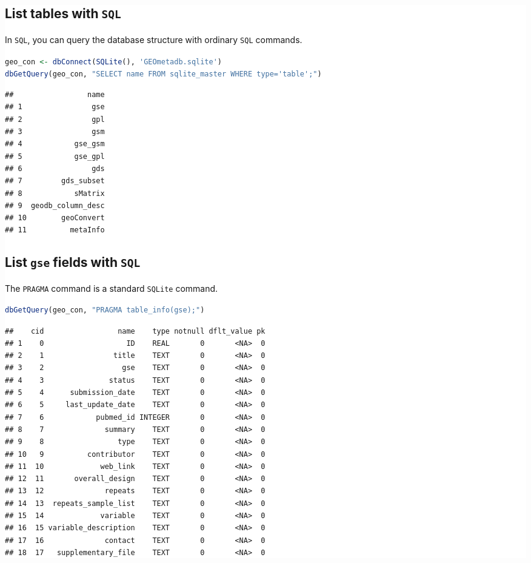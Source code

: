 ## List tables with `SQL`

In `SQL`, you can query the database structure with ordinary `SQL` commands.


```r
geo_con <- dbConnect(SQLite(), 'GEOmetadb.sqlite')
dbGetQuery(geo_con, "SELECT name FROM sqlite_master WHERE type='table';")
```

```
##                 name
## 1                gse
## 2                gpl
## 3                gsm
## 4            gse_gsm
## 5            gse_gpl
## 6                gds
## 7         gds_subset
## 8            sMatrix
## 9  geodb_column_desc
## 10        geoConvert
## 11          metaInfo
```

## List `gse` fields with `SQL`

The `PRAGMA` command is a standard `SQLite` command.


```r
dbGetQuery(geo_con, "PRAGMA table_info(gse);")
```

```
##    cid                 name    type notnull dflt_value pk
## 1    0                   ID    REAL       0       <NA>  0
## 2    1                title    TEXT       0       <NA>  0
## 3    2                  gse    TEXT       0       <NA>  0
## 4    3               status    TEXT       0       <NA>  0
## 5    4      submission_date    TEXT       0       <NA>  0
## 6    5     last_update_date    TEXT       0       <NA>  0
## 7    6            pubmed_id INTEGER       0       <NA>  0
## 8    7              summary    TEXT       0       <NA>  0
## 9    8                 type    TEXT       0       <NA>  0
## 10   9          contributor    TEXT       0       <NA>  0
## 11  10             web_link    TEXT       0       <NA>  0
## 12  11       overall_design    TEXT       0       <NA>  0
## 13  12              repeats    TEXT       0       <NA>  0
## 14  13  repeats_sample_list    TEXT       0       <NA>  0
## 15  14             variable    TEXT       0       <NA>  0
## 16  15 variable_description    TEXT       0       <NA>  0
## 17  16              contact    TEXT       0       <NA>  0
## 18  17   supplementary_file    TEXT       0       <NA>  0
```
